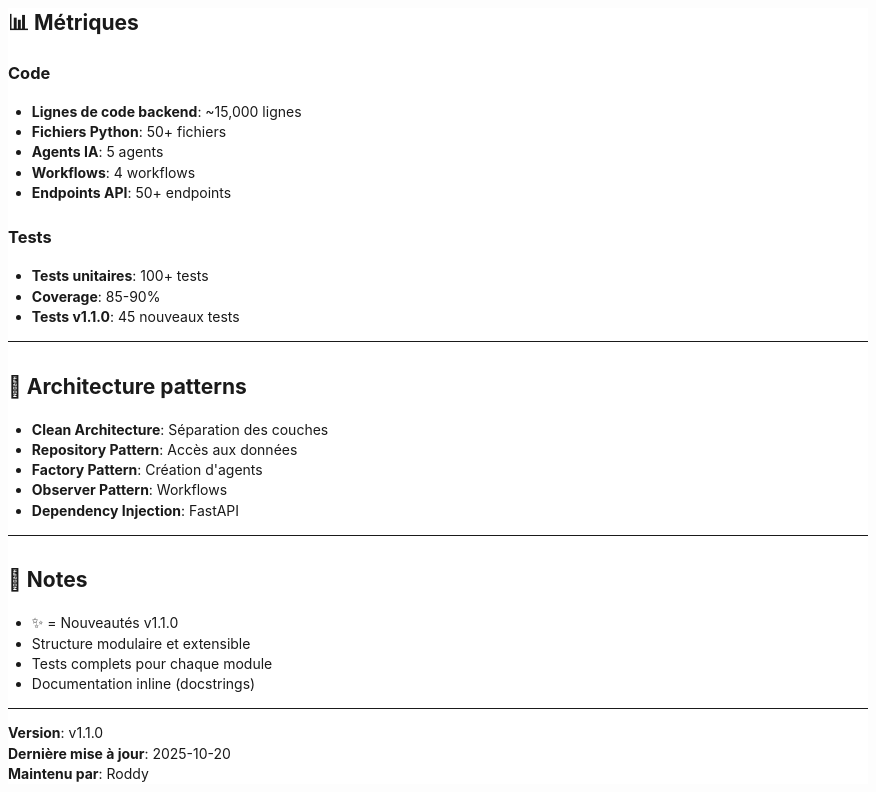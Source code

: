 
## 📊 Métriques

### Code
- **Lignes de code backend**: ~15,000 lignes
- **Fichiers Python**: 50+ fichiers
- **Agents IA**: 5 agents
- **Workflows**: 4 workflows
- **Endpoints API**: 50+ endpoints

### Tests
- **Tests unitaires**: 100+ tests
- **Coverage**: 85-90%
- **Tests v1.1.0**: 45 nouveaux tests

---

## 🎯 Architecture patterns

- **Clean Architecture**: Séparation des couches
- **Repository Pattern**: Accès aux données
- **Factory Pattern**: Création d'agents
- **Observer Pattern**: Workflows
- **Dependency Injection**: FastAPI

---

## 📝 Notes

- ✨ = Nouveautés v1.1.0
- Structure modulaire et extensible
- Tests complets pour chaque module
- Documentation inline (docstrings)

---

**Version**: v1.1.0  
**Dernière mise à jour**: 2025-10-20  
**Maintenu par**: Roddy
